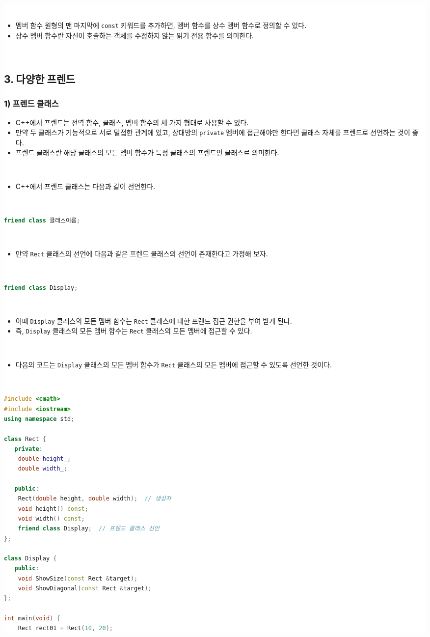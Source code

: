 <br/>

- 멤버 함수 원형의 맨 마지막에 `const` 키워드를 추가하면, 멤버 함수를 상수 멤버 함수로 정의할 수 있다.
- 상수 멤버 함수란 자신이 호출하는 객체를 수정하지 않는 읽기 전용 함수를 의미한다.

<br/>

## 3. 다양한 프렌드

### 1) 프렌드 클래스

- C++에서 프렌드는 전역 함수, 클래스, 멤버 함수의 세 가지 형태로 사용할 수 있다.
- 만약 두 클래스가 기능적으로 서로 밀접한 관계에 있고, 상대방의 `private` 멤버에 접근해야만 한다면 클래스 자체를 프렌드로 선언하는 것이 좋다.
- 프렌드 클래스란 해당 클래스의 모든 멤버 함수가 특정 클래스의 프렌드인 클래스르 의미한다.

<br/>

- C++에서 프렌드 클래스는 다음과 같이 선언한다.

<br/>

```cpp
friend class 클래스이름;
```

<br/>

- 만약 `Rect` 클래스의 선언에 다음과 같은 프렌드 클래스의 선언이 존재한다고 가정해 보자.

<br/>

```cpp
friend class Display;
```

<br/>

- 이때 `Display` 클래스의 모든 멤버 함수는 `Rect` 클래스에 대한 프렌드 접근 권한을 부여 받게 된다.
- 즉, `Display` 클래스의 모든 멤버 함수는 `Rect` 클래스의 모든 멤버에 접근할 수 있다.

<br/>

- 다음의 코드는 `Display` 클래스의 모든 멤버 함수가 `Rect` 클래스의 모든 멤버에 접근할 수 있도록 선언한 것이다.

<br/>

```cpp
#include <cmath>
#include <iostream>
using namespace std;

class Rect {
   private:
    double height_;
    double width_;

   public:
    Rect(double height, double width);  // 생성자
    void height() const;
    void width() const;
    friend class Display;  // 프렌드 클래스 선언
};

class Display {
   public:
    void ShowSize(const Rect &target);
    void ShowDiagonal(const Rect &target);
};

int main(void) {
    Rect rect01 = Rect(10, 20);
```